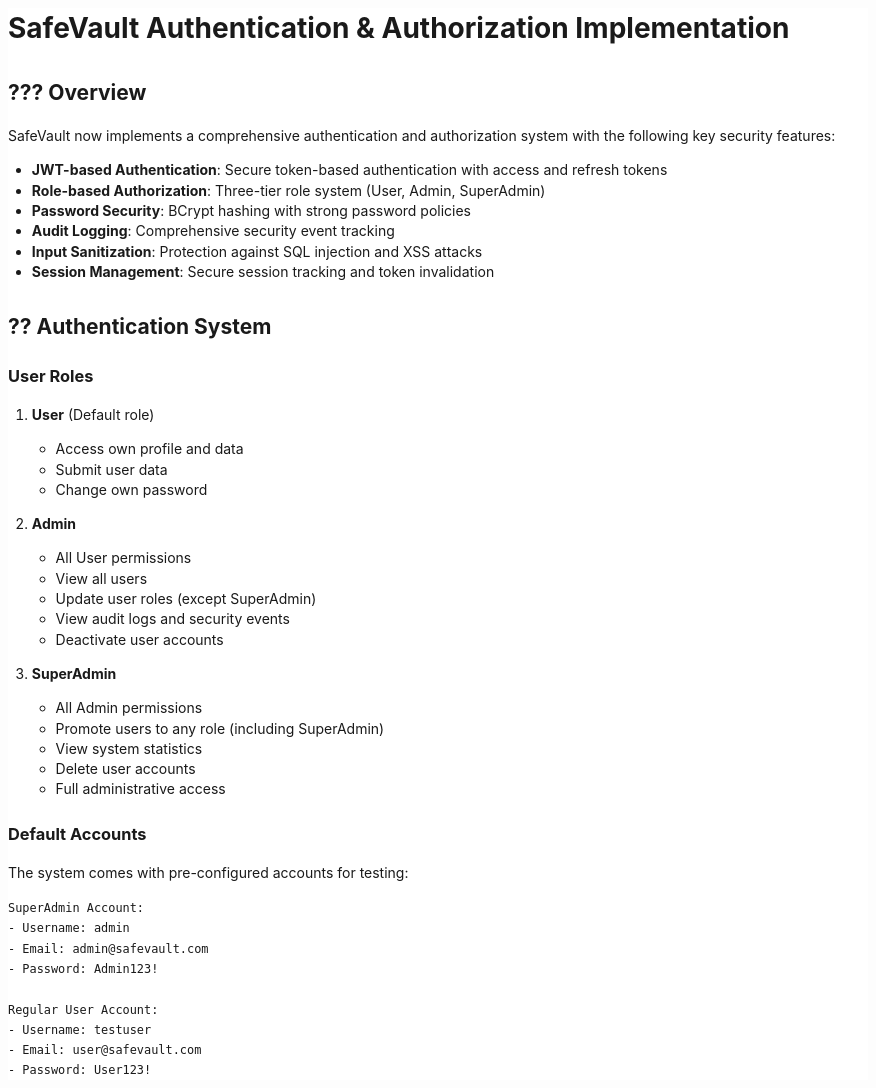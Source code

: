 # SafeVault Authentication & Authorization Implementation

## ??? Overview

SafeVault now implements a comprehensive authentication and authorization system with the following key security features:

- **JWT-based Authentication**: Secure token-based authentication with access and refresh tokens
- **Role-based Authorization**: Three-tier role system (User, Admin, SuperAdmin)
- **Password Security**: BCrypt hashing with strong password policies
- **Audit Logging**: Comprehensive security event tracking
- **Input Sanitization**: Protection against SQL injection and XSS attacks
- **Session Management**: Secure session tracking and token invalidation

## ?? Authentication System

### User Roles

1. **User** (Default role)
   - Access own profile and data
   - Submit user data
   - Change own password

2. **Admin**
   - All User permissions
   - View all users
   - Update user roles (except SuperAdmin)
   - View audit logs and security events
   - Deactivate user accounts

3. **SuperAdmin**
   - All Admin permissions
   - Promote users to any role (including SuperAdmin)
   - View system statistics
   - Delete user accounts
   - Full administrative access

### Default Accounts

The system comes with pre-configured accounts for testing:

```
SuperAdmin Account:
- Username: admin
- Email: admin@safevault.com
- Password: Admin123!

Regular User Account:
- Username: testuser
- Email: user@safevault.com
- Password: User123!
```
